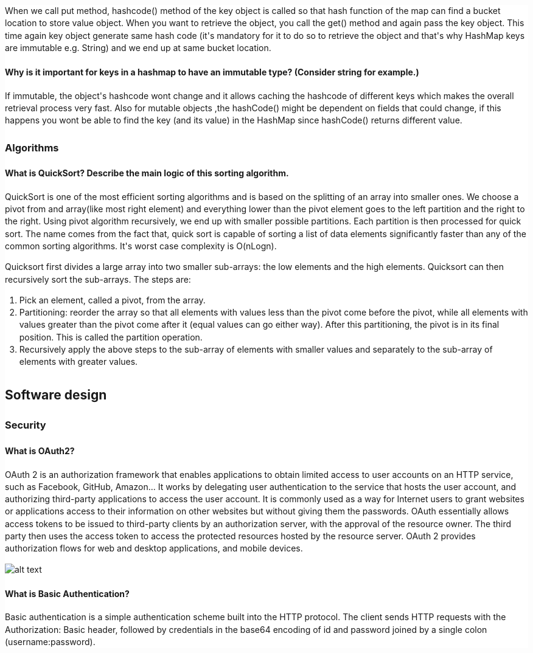 When we call put method, hashcode() method of the key object is called so that hash function of the map can find a bucket location to store value object. When you want to retrieve the object, you call the get() method and again pass the key object. This time again key object generate same hash code (it's mandatory for it to do so to retrieve the object and that's why HashMap keys are immutable e.g. String) and we end up at same bucket location.
#### Why is it important for keys in a hashmap to have an immutable type? (Consider string for example.)
If immutable, the object's hashcode wont change and it allows caching the hashcode of different keys which makes the overall retrieval process very fast. Also for mutable objects ,the hashCode() might be dependent on fields that could change, if this happens you wont be able to find the key (and its value) in the HashMap since hashCode() returns different value.


### Algorithms
#### What is QuickSort? Describe the main logic of this sorting algorithm.
QuickSort is one of the most efficient sorting algorithms and is based on the splitting of an array into smaller ones. We choose a pivot from and array(like most right element) and everything lower than the pivot element goes to the left partition and the right to the right. Using pivot algorithm recursively, we end up with smaller possible partitions. Each partition is then processed for quick sort. The name comes from the fact that, quick sort is capable of sorting a list of data elements significantly faster than any of the common sorting algorithms. It's worst case complexity is  O(nLogn).

Quicksort first divides a large array into two smaller sub-arrays: the low elements and the high elements. Quicksort can then recursively sort the sub-arrays. The steps are:

1. Pick an element, called a pivot, from the array.
2. Partitioning: reorder the array so that all elements with values less than the pivot come before the pivot, while all elements with values greater than the pivot come after it (equal values can go either way). After this partitioning, the pivot is in its final position. This is called the partition operation.
3. Recursively apply the above steps to the sub-array of elements with smaller values and separately to the sub-array of elements with greater values.


## Software design

### Security
#### What is OAuth2?
OAuth 2 is an authorization framework that enables applications to obtain limited access to user accounts on an HTTP service, such as Facebook, GitHub, Amazon... It works by delegating user authentication to the service that hosts the user account, and authorizing third-party applications to access the user account. It is commonly used as a way for Internet users to grant websites or applications access to their information on other websites but without giving them the passwords. OAuth essentially allows access tokens to be issued to third-party clients by an authorization server, with the approval of the resource owner. The third party then uses the access token to access the protected resources hosted by the resource server. OAuth 2 provides authorization flows for web and desktop applications, and mobile devices.

![alt text](https://assets.digitalocean.com/articles/oauth/abstract_flow.png
 "oauth")
#### What is Basic Authentication?
Basic authentication is a simple authentication scheme built into the HTTP protocol. The client sends HTTP requests with the Authorization: Basic header, followed by credentials in the base64 encoding of id and password joined by a single colon (username:password).
